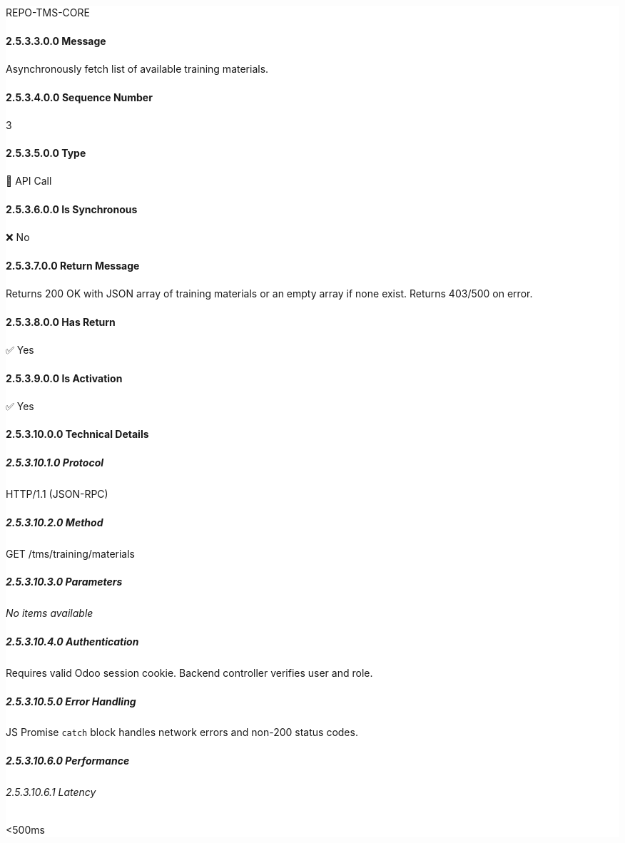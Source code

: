 REPO-TMS-CORE

#### 2.5.3.3.0.0 Message

Asynchronously fetch list of available training materials.

#### 2.5.3.4.0.0 Sequence Number

3

#### 2.5.3.5.0.0 Type

🔹 API Call

#### 2.5.3.6.0.0 Is Synchronous

❌ No

#### 2.5.3.7.0.0 Return Message

Returns 200 OK with JSON array of training materials or an empty array if none exist. Returns 403/500 on error.

#### 2.5.3.8.0.0 Has Return

✅ Yes

#### 2.5.3.9.0.0 Is Activation

✅ Yes

#### 2.5.3.10.0.0 Technical Details

##### 2.5.3.10.1.0 Protocol

HTTP/1.1 (JSON-RPC)

##### 2.5.3.10.2.0 Method

GET /tms/training/materials

##### 2.5.3.10.3.0 Parameters

*No items available*

##### 2.5.3.10.4.0 Authentication

Requires valid Odoo session cookie. Backend controller verifies user and role.

##### 2.5.3.10.5.0 Error Handling

JS Promise `catch` block handles network errors and non-200 status codes.

##### 2.5.3.10.6.0 Performance

###### 2.5.3.10.6.1 Latency

<500ms
